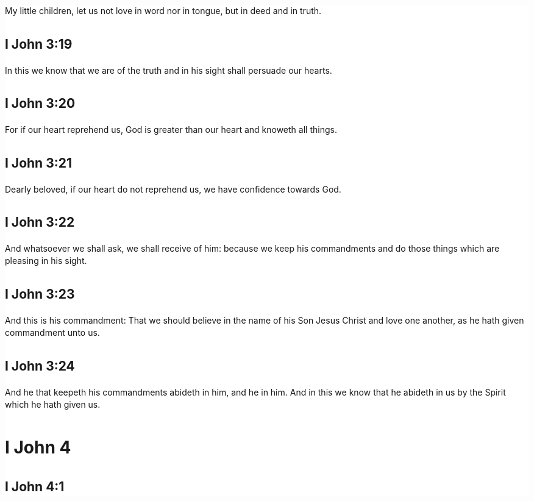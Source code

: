 My little children, let us not love in word nor in tongue, but in deed and in truth.


<a id="org758adbf"></a>

## I John 3:19

In this we know that we are of the truth and in his sight shall persuade our hearts.


<a id="orgfe654ad"></a>

## I John 3:20

For if our heart reprehend us, God is greater than our heart and knoweth all things.


<a id="org68342bf"></a>

## I John 3:21

Dearly beloved, if our heart do not reprehend us, we have confidence towards God.


<a id="org9dc3f54"></a>

## I John 3:22

And whatsoever we shall ask, we shall receive of him: because we keep his commandments and do those things which are pleasing in his sight.


<a id="org5731407"></a>

## I John 3:23

And this is his commandment: That we should believe in the name of his Son Jesus Christ and love one another, as he hath given commandment unto us.


<a id="org23c06d6"></a>

## I John 3:24

And he that keepeth his commandments abideth in him, and he in him. And in this we know that he abideth in us by the Spirit which he hath given us. 


<a id="orgcee702f"></a>

# I John 4


<a id="org95b9df0"></a>

## I John 4:1
